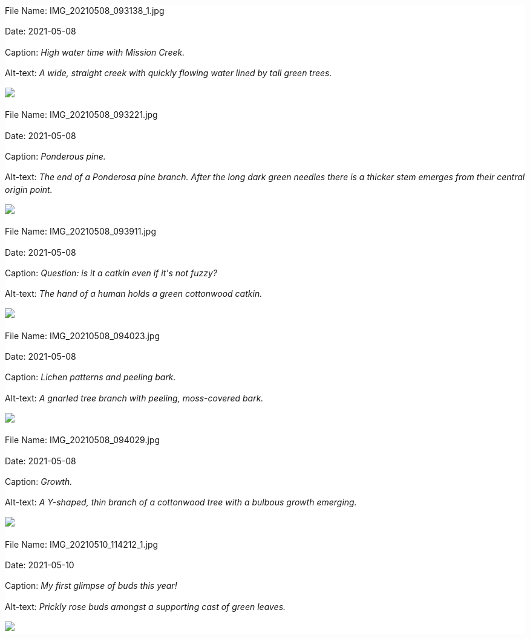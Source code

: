 File Name: IMG_20210508_093138_1.jpg

Date: 2021-05-08

Caption: *High water time with Mission Creek.*

Alt-text: *A wide, straight creek with quickly flowing water lined by tall green trees.*

![](https://raw.githubusercontent.com/deniledam/thesis-images-2021/main/IMG_20210508_093221.jpg)

File Name: IMG_20210508_093221.jpg

Date: 2021-05-08

Caption: *Ponderous pine.*

Alt-text: *The end of a Ponderosa pine branch. After the long dark green needles there is a thicker stem emerges from their central origin point.*

![](https://raw.githubusercontent.com/deniledam/thesis-images-2021/main/IMG_20210508_093911.jpg)

File Name: IMG_20210508_093911.jpg

Date: 2021-05-08

Caption: *Question: is it a catkin even if it's not fuzzy?*

Alt-text: *The hand of a human holds a green cottonwood catkin.*

![](https://raw.githubusercontent.com/deniledam/thesis-images-2021/main/IMG_20210508_094023.jpg)

File Name: IMG_20210508_094023.jpg

Date: 2021-05-08

Caption: *Lichen patterns and peeling bark.*

Alt-text: *A gnarled tree branch with peeling, moss-covered bark.*

![](https://raw.githubusercontent.com/deniledam/thesis-images-2021/main/IMG_20210508_094029.jpg)

File Name: IMG_20210508_094029.jpg

Date: 2021-05-08

Caption: *Growth.*

Alt-text: *A Y-shaped, thin branch of a cottonwood tree with a bulbous growth emerging.*

![](https://raw.githubusercontent.com/deniledam/thesis-images-2021/main/IMG_20210510_114212_1.jpg)

File Name: IMG_20210510_114212_1.jpg

Date: 2021-05-10

Caption: *My first glimpse of buds this year!*

Alt-text: *Prickly rose buds amongst a supporting cast of green leaves.*

![](https://raw.githubusercontent.com/deniledam/thesis-images-2021/main/IMG_20210510_114228.jpg)
